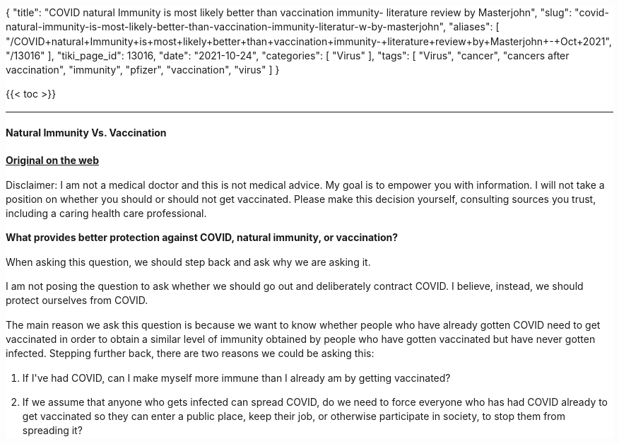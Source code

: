 {
    "title": "COVID natural Immunity is most likely better than vaccination immunity- literature review by Masterjohn",
    "slug": "covid-natural-immunity-is-most-likely-better-than-vaccination-immunity-literatur-w-by-masterjohn",
    "aliases": [
        "/COVID+natural+Immunity+is+most+likely+better+than+vaccination+immunity-+literature+review+by+Masterjohn+-+Oct+2021",
        "/13016"
    ],
    "tiki_page_id": 13016,
    "date": "2021-10-24",
    "categories": [
        "Virus"
    ],
    "tags": [
        "Virus",
        "cancer",
        "cancers after vaccination",
        "immunity",
        "pfizer",
        "vaccination",
        "virus"
    ]
}


{{< toc >}}

---

#### Natural Immunity Vs. Vaccination

 **[Original on the web](https://chrismasterjohnphd.com/blog/2021/10/23/natural-immunity-vs-vaccination)** 

Disclaimer: I am not a medical doctor and this is not medical advice. My goal is to empower you with information. I will not take a position on whether you should or should not get vaccinated. Please make this decision yourself, consulting sources you trust, including a caring health care professional. 

 **What provides better protection against COVID, natural immunity, or vaccination?** 

When asking this question, we should step back and ask why we are asking it.

I am not posing the question to ask whether we should go out and deliberately contract COVID. I believe, instead, we should protect ourselves from COVID.

The main reason we ask this question is because we want to know whether people who have already gotten COVID need to get vaccinated in order to obtain a similar level of immunity obtained by people who have gotten vaccinated but have never gotten infected. Stepping further back, there are two reasons we could be asking this:

1. If I've had COVID, can I make myself more immune than I already am by getting vaccinated?

1. If we assume that anyone who gets infected can spread COVID, do we need to force everyone who has had COVID already to get vaccinated so they can enter a public place, keep their job, or otherwise participate in society, to stop them from spreading it?
